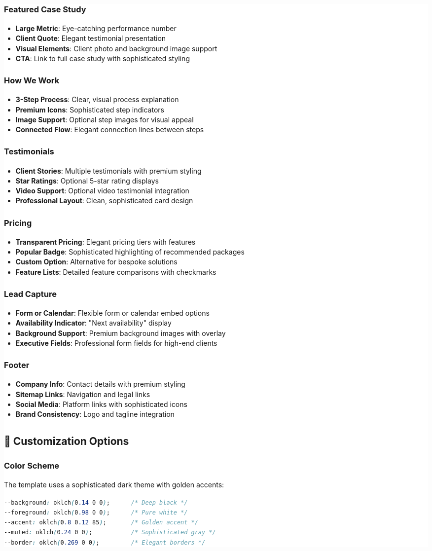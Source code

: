 ### Featured Case Study
- **Large Metric**: Eye-catching performance number
- **Client Quote**: Elegant testimonial presentation
- **Visual Elements**: Client photo and background image support
- **CTA**: Link to full case study with sophisticated styling

### How We Work
- **3-Step Process**: Clear, visual process explanation
- **Premium Icons**: Sophisticated step indicators
- **Image Support**: Optional step images for visual appeal
- **Connected Flow**: Elegant connection lines between steps

### Testimonials
- **Client Stories**: Multiple testimonials with premium styling
- **Star Ratings**: Optional 5-star rating displays
- **Video Support**: Optional video testimonial integration
- **Professional Layout**: Clean, sophisticated card design

### Pricing
- **Transparent Pricing**: Elegant pricing tiers with features
- **Popular Badge**: Sophisticated highlighting of recommended packages
- **Custom Option**: Alternative for bespoke solutions
- **Feature Lists**: Detailed feature comparisons with checkmarks

### Lead Capture
- **Form or Calendar**: Flexible form or calendar embed options
- **Availability Indicator**: "Next availability" display
- **Background Support**: Premium background images with overlay
- **Executive Fields**: Professional form fields for high-end clients

### Footer
- **Company Info**: Contact details with premium styling
- **Sitemap Links**: Navigation and legal links
- **Social Media**: Platform links with sophisticated icons
- **Brand Consistency**: Logo and tagline integration

## 🎨 Customization Options

### Color Scheme

The template uses a sophisticated dark theme with golden accents:

```css
--background: oklch(0.14 0 0);      /* Deep black */
--foreground: oklch(0.98 0 0);      /* Pure white */
--accent: oklch(0.8 0.12 85);       /* Golden accent */
--muted: oklch(0.24 0 0);           /* Sophisticated gray */
--border: oklch(0.269 0 0);         /* Elegant borders */
```
